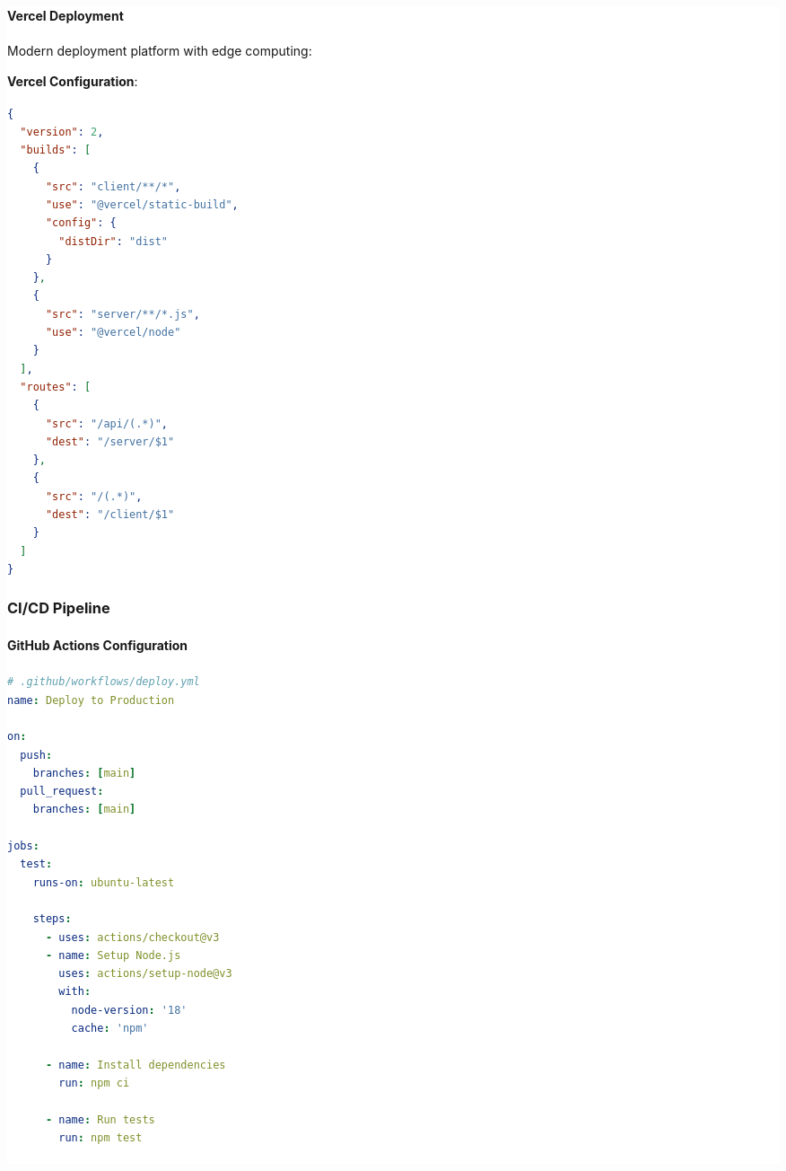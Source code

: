 #### Vercel Deployment
Modern deployment platform with edge computing:

**Vercel Configuration**:
```json
{
  "version": 2,
  "builds": [
    {
      "src": "client/**/*",
      "use": "@vercel/static-build",
      "config": {
        "distDir": "dist"
      }
    },
    {
      "src": "server/**/*.js",
      "use": "@vercel/node"
    }
  ],
  "routes": [
    {
      "src": "/api/(.*)",
      "dest": "/server/$1"
    },
    {
      "src": "/(.*)",
      "dest": "/client/$1"
    }
  ]
}
```

### CI/CD Pipeline

#### GitHub Actions Configuration
```yaml
# .github/workflows/deploy.yml
name: Deploy to Production

on:
  push:
    branches: [main]
  pull_request:
    branches: [main]

jobs:
  test:
    runs-on: ubuntu-latest
    
    steps:
      - uses: actions/checkout@v3
      - name: Setup Node.js
        uses: actions/setup-node@v3
        with:
          node-version: '18'
          cache: 'npm'
      
      - name: Install dependencies
        run: npm ci
      
      - name: Run tests
        run: npm test
      
```